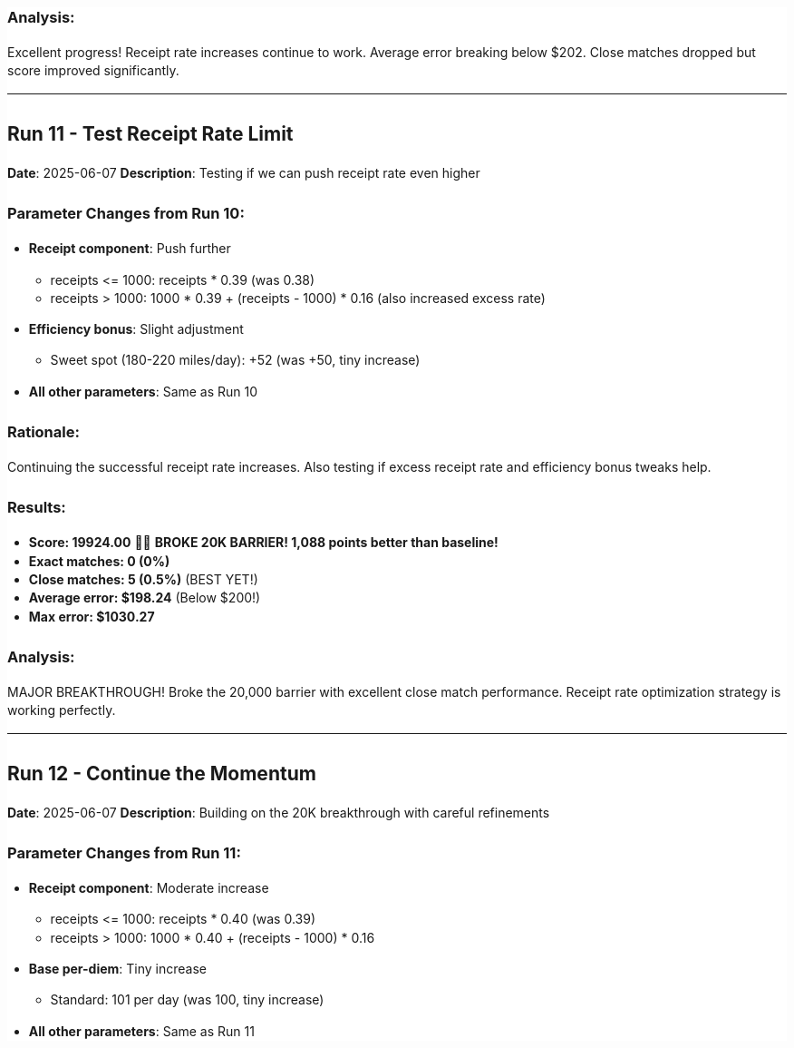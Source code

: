 ### Analysis:
Excellent progress! Receipt rate increases continue to work. Average error breaking below $202. Close matches dropped but score improved significantly.

---

## Run 11 - Test Receipt Rate Limit
**Date**: 2025-06-07
**Description**: Testing if we can push receipt rate even higher

### Parameter Changes from Run 10:
- **Receipt component**: Push further
  - receipts <= 1000: receipts * 0.39 (was 0.38)
  - receipts > 1000: 1000 * 0.39 + (receipts - 1000) * 0.16 (also increased excess rate)

- **Efficiency bonus**: Slight adjustment
  - Sweet spot (180-220 miles/day): +52 (was +50, tiny increase)

- **All other parameters**: Same as Run 10

### Rationale:
Continuing the successful receipt rate increases. Also testing if excess receipt rate and efficiency bonus tweaks help.

### Results:
- **Score: 19924.00** 🚀🚀 **BROKE 20K BARRIER! 1,088 points better than baseline!**
- **Exact matches: 0 (0%)**
- **Close matches: 5 (0.5%)** (BEST YET!)
- **Average error: $198.24** (Below $200!)
- **Max error: $1030.27**

### Analysis:
MAJOR BREAKTHROUGH! Broke the 20,000 barrier with excellent close match performance. Receipt rate optimization strategy is working perfectly.

---

## Run 12 - Continue the Momentum
**Date**: 2025-06-07
**Description**: Building on the 20K breakthrough with careful refinements

### Parameter Changes from Run 11:
- **Receipt component**: Moderate increase
  - receipts <= 1000: receipts * 0.40 (was 0.39)
  - receipts > 1000: 1000 * 0.40 + (receipts - 1000) * 0.16

- **Base per-diem**: Tiny increase
  - Standard: 101 per day (was 100, tiny increase)

- **All other parameters**: Same as Run 11
